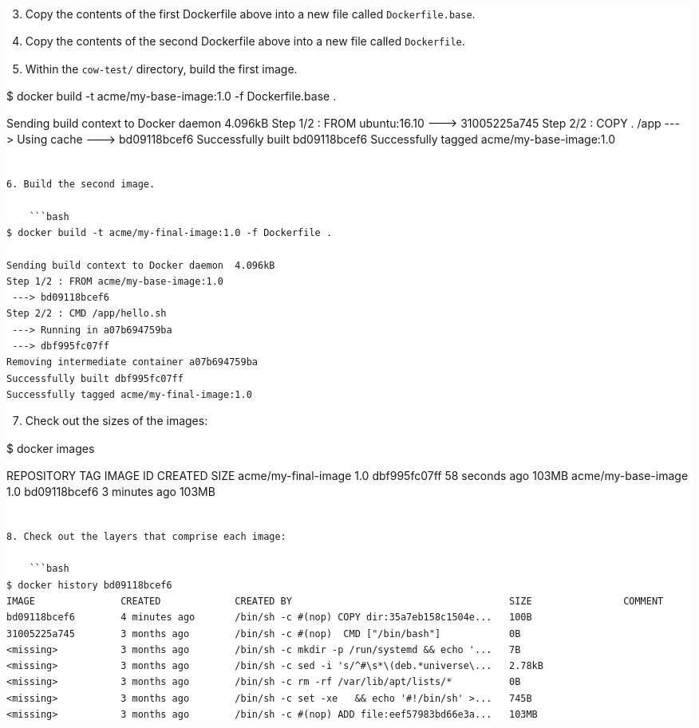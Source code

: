3. Copy the contents of the first Dockerfile above into a new file called `Dockerfile.base`.

4. Copy the contents of the second Dockerfile above into a new file called `Dockerfile`.

5. Within the `cow-test/` directory, build the first image.
    
    ```bash
$ docker build -t acme/my-base-image:1.0 -f Dockerfile.base .

Sending build context to Docker daemon  4.096kB
Step 1/2 : FROM ubuntu:16.10
 ---> 31005225a745
Step 2/2 : COPY . /app
 ---> Using cache
 ---> bd09118bcef6
Successfully built bd09118bcef6
Successfully tagged acme/my-base-image:1.0
```

6. Build the second image.
    
    ```bash
$ docker build -t acme/my-final-image:1.0 -f Dockerfile .

Sending build context to Docker daemon  4.096kB
Step 1/2 : FROM acme/my-base-image:1.0
 ---> bd09118bcef6
Step 2/2 : CMD /app/hello.sh
 ---> Running in a07b694759ba
 ---> dbf995fc07ff
Removing intermediate container a07b694759ba
Successfully built dbf995fc07ff
Successfully tagged acme/my-final-image:1.0
```

7. Check out the sizes of the images:
    
    ```bash
$ docker images

REPOSITORY                                            TAG                          IMAGE ID            CREATED             SIZE
acme/my-final-image                                   1.0                          dbf995fc07ff        58 seconds ago      103MB
acme/my-base-image                                    1.0                          bd09118bcef6        3 minutes ago       103MB
```

8. Check out the layers that comprise each image:
    
    ```bash
$ docker history bd09118bcef6
IMAGE               CREATED             CREATED BY                                      SIZE                COMMENT
bd09118bcef6        4 minutes ago       /bin/sh -c #(nop) COPY dir:35a7eb158c1504e...   100B                
31005225a745        3 months ago        /bin/sh -c #(nop)  CMD ["/bin/bash"]            0B                  
<missing>           3 months ago        /bin/sh -c mkdir -p /run/systemd && echo '...   7B                  
<missing>           3 months ago        /bin/sh -c sed -i 's/^#\s*\(deb.*universe\...   2.78kB              
<missing>           3 months ago        /bin/sh -c rm -rf /var/lib/apt/lists/*          0B                  
<missing>           3 months ago        /bin/sh -c set -xe   && echo '#!/bin/sh' >...   745B                
<missing>           3 months ago        /bin/sh -c #(nop) ADD file:eef57983bd66e3a...   103MB      
```